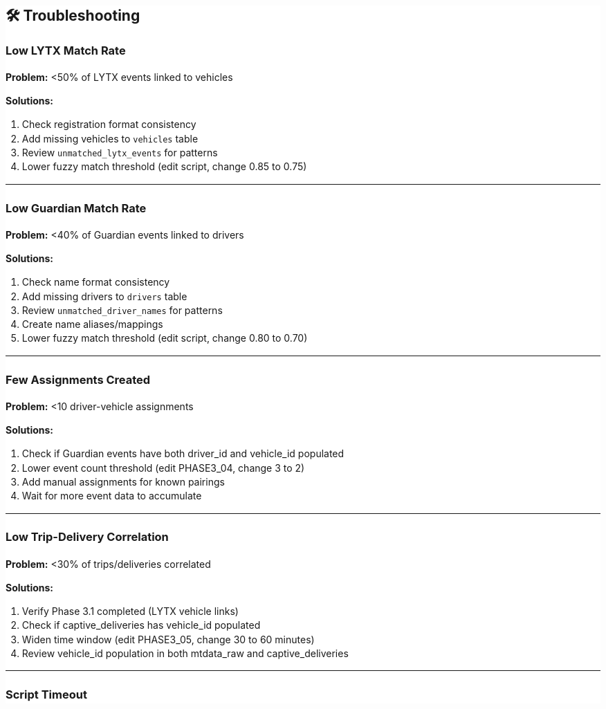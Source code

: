 
## 🛠️ Troubleshooting

### Low LYTX Match Rate

**Problem:** <50% of LYTX events linked to vehicles

**Solutions:**
1. Check registration format consistency
2. Add missing vehicles to `vehicles` table
3. Review `unmatched_lytx_events` for patterns
4. Lower fuzzy match threshold (edit script, change 0.85 to 0.75)

---

### Low Guardian Match Rate

**Problem:** <40% of Guardian events linked to drivers

**Solutions:**
1. Check name format consistency
2. Add missing drivers to `drivers` table
3. Review `unmatched_driver_names` for patterns
4. Create name aliases/mappings
5. Lower fuzzy match threshold (edit script, change 0.80 to 0.70)

---

### Few Assignments Created

**Problem:** <10 driver-vehicle assignments

**Solutions:**
1. Check if Guardian events have both driver_id and vehicle_id populated
2. Lower event count threshold (edit PHASE3_04, change 3 to 2)
3. Add manual assignments for known pairings
4. Wait for more event data to accumulate

---

### Low Trip-Delivery Correlation

**Problem:** <30% of trips/deliveries correlated

**Solutions:**
1. Verify Phase 3.1 completed (LYTX vehicle links)
2. Check if captive_deliveries has vehicle_id populated
3. Widen time window (edit PHASE3_05, change 30 to 60 minutes)
4. Review vehicle_id population in both mtdata_raw and captive_deliveries

---

### Script Timeout
